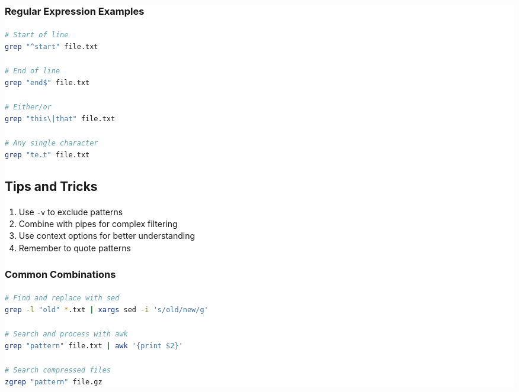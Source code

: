 
### Regular Expression Examples
```bash
# Start of line
grep "^start" file.txt

# End of line
grep "end$" file.txt

# Either/or
grep "this\|that" file.txt

# Any single character
grep "te.t" file.txt
```

## Tips and Tricks
1. Use `-v` to exclude patterns
2. Combine with pipes for complex filtering
3. Use context options for better understanding
4. Remember to quote patterns

### Common Combinations
```bash
# Find and replace with sed
grep -l "old" *.txt | xargs sed -i 's/old/new/g'

# Search and process with awk
grep "pattern" file.txt | awk '{print $2}'

# Search compressed files
zgrep "pattern" file.gz
```